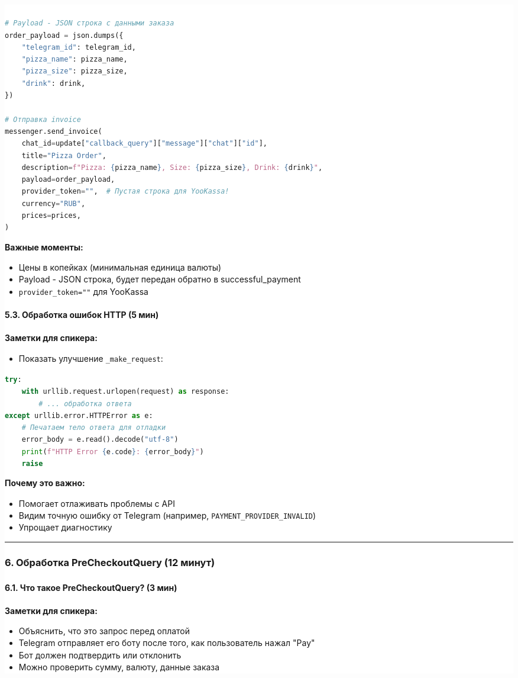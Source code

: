 ```python

# Payload - JSON строка с данными заказа
order_payload = json.dumps({
    "telegram_id": telegram_id,
    "pizza_name": pizza_name,
    "pizza_size": pizza_size,
    "drink": drink,
})

# Отправка invoice
messenger.send_invoice(
    chat_id=update["callback_query"]["message"]["chat"]["id"],
    title="Pizza Order",
    description=f"Pizza: {pizza_name}, Size: {pizza_size}, Drink: {drink}",
    payload=order_payload,
    provider_token="",  # Пустая строка для YooKassa!
    currency="RUB",
    prices=prices,
)
```

**Важные моменты:**
- Цены в копейках (минимальная единица валюты)
- Payload - JSON строка, будет передан обратно в successful_payment
- `provider_token=""` для YooKassa

#### 5.3. Обработка ошибок HTTP (5 мин)
**Заметки для спикера:**
- Показать улучшение `_make_request`:
```python
try:
    with urllib.request.urlopen(request) as response:
        # ... обработка ответа
except urllib.error.HTTPError as e:
    # Печатаем тело ответа для отладки
    error_body = e.read().decode("utf-8")
    print(f"HTTP Error {e.code}: {error_body}")
    raise
```

**Почему это важно:**
- Помогает отлаживать проблемы с API
- Видим точную ошибку от Telegram (например, `PAYMENT_PROVIDER_INVALID`)
- Упрощает диагностику

---

### 6. Обработка PreCheckoutQuery (12 минут)

#### 6.1. Что такое PreCheckoutQuery? (3 мин)
**Заметки для спикера:**
- Объяснить, что это запрос перед оплатой
- Telegram отправляет его боту после того, как пользователь нажал "Pay"
- Бот должен подтвердить или отклонить
- Можно проверить сумму, валюту, данные заказа
